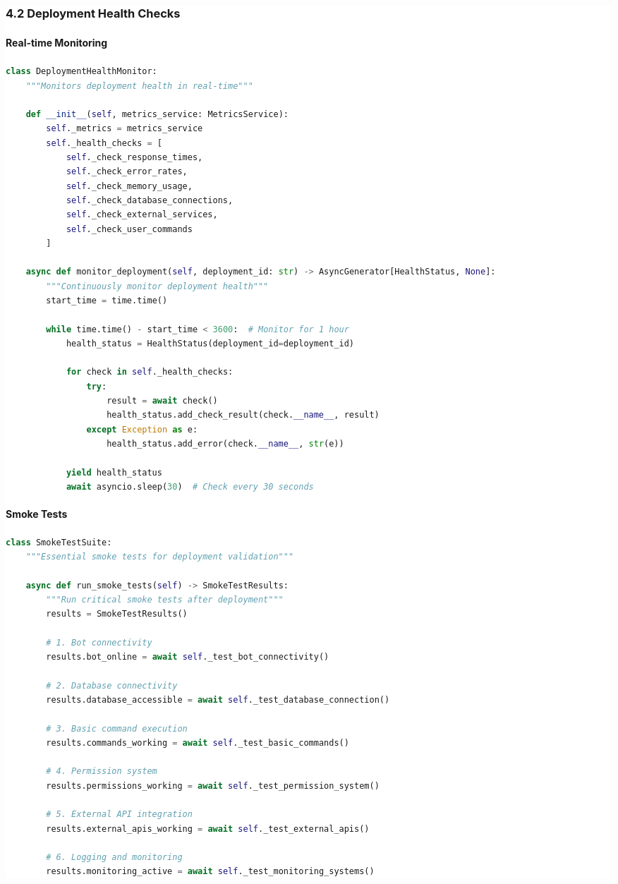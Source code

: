 ### 4.2 Deployment Health Checks

#### Real-time Monitoring

```python
class DeploymentHealthMonitor:
    """Monitors deployment health in real-time"""
    
    def __init__(self, metrics_service: MetricsService):
        self._metrics = metrics_service
        self._health_checks = [
            self._check_response_times,
            self._check_error_rates,
            self._check_memory_usage,
            self._check_database_connections,
            self._check_external_services,
            self._check_user_commands
        ]
    
    async def monitor_deployment(self, deployment_id: str) -> AsyncGenerator[HealthStatus, None]:
        """Continuously monitor deployment health"""
        start_time = time.time()
        
        while time.time() - start_time < 3600:  # Monitor for 1 hour
            health_status = HealthStatus(deployment_id=deployment_id)
            
            for check in self._health_checks:
                try:
                    result = await check()
                    health_status.add_check_result(check.__name__, result)
                except Exception as e:
                    health_status.add_error(check.__name__, str(e))
            
            yield health_status
            await asyncio.sleep(30)  # Check every 30 seconds
```

#### Smoke Tests

```python
class SmokeTestSuite:
    """Essential smoke tests for deployment validation"""
    
    async def run_smoke_tests(self) -> SmokeTestResults:
        """Run critical smoke tests after deployment"""
        results = SmokeTestResults()
        
        # 1. Bot connectivity
        results.bot_online = await self._test_bot_connectivity()
        
        # 2. Database connectivity
        results.database_accessible = await self._test_database_connection()
        
        # 3. Basic command execution
        results.commands_working = await self._test_basic_commands()
        
        # 4. Permission system
        results.permissions_working = await self._test_permission_system()
        
        # 5. External API integration
        results.external_apis_working = await self._test_external_apis()
        
        # 6. Logging and monitoring
        results.monitoring_active = await self._test_monitoring_systems()
```